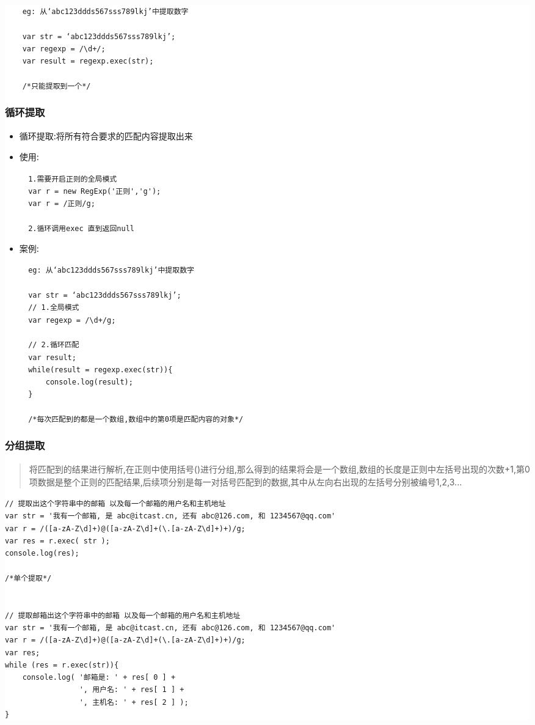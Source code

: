 		eg: 从‘abc123ddds567sss789lkj’中提取数字
		
		var str = ‘abc123ddds567sss789lkj’;
		var regexp = /\d+/;
		var result = regexp.exec(str); 
		
		/*只能提取到一个*/
		


### 循环提取

- 循环提取:将所有符合要求的匹配内容提取出来
- 使用:

		1.需要开启正则的全局模式
		var r = new RegExp('正则','g');
		var r = /正则/g;
		
		2.循环调用exec 直到返回null
		
- 案例:

		eg: 从‘abc123ddds567sss789lkj’中提取数字

		var str = ‘abc123ddds567sss789lkj’;
		// 1.全局模式
		var regexp = /\d+/g;
		
		// 2.循环匹配
		var result;
		while(result = regexp.exec(str)){
			console.log(result);
		}
		
		/*每次匹配到的都是一个数组,数组中的第0项是匹配内容的对象*/


### 分组提取

> 将匹配到的结果进行解析,在正则中使用括号()进行分组,那么得到的结果将会是一个数组,数组的长度是正则中左括号出现的次数+1,第0项数据是整个正则的匹配结果,后续项分别是每一对括号匹配到的数据,其中从左向右出现的左括号分别被编号1,2,3...


	// 提取出这个字符串中的邮箱 以及每一个邮箱的用户名和主机地址
	var str = '我有一个邮箱, 是 abc@itcast.cn, 还有 abc@126.com, 和 1234567@qq.com'
	var r = /([a-zA-Z\d]+)@([a-zA-Z\d]+(\.[a-zA-Z\d]+)+)/g;
	var res = r.exec( str );
	console.log(res);

	/*单个提取*/


	// 提取邮箱出这个字符串中的邮箱 以及每一个邮箱的用户名和主机地址
	var str = '我有一个邮箱, 是 abc@itcast.cn, 还有 abc@126.com, 和 1234567@qq.com'
	var r = /([a-zA-Z\d]+)@([a-zA-Z\d]+(\.[a-zA-Z\d]+)+)/g;
	var res;
	while (res = r.exec(str)){
		console.log( '邮箱是: ' + res[ 0 ] + 
					 ', 用户名: ' + res[ 1 ] + 
					 ', 主机名: ' + res[ 2 ] );
	}
